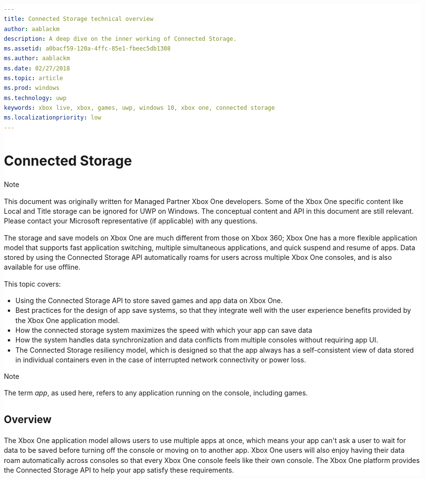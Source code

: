 ```yaml
---
title: Connected Storage technical overview
author: aablackm
description: A deep dive on the inner working of Connected Storage.
ms.assetid: a0bacf59-120a-4ffc-85e1-fbeec5db1308
ms.author: aablackm
ms.date: 02/27/2018
ms.topic: article
ms.prod: windows
ms.technology: uwp
keywords: xbox live, xbox, games, uwp, windows 10, xbox one, connected storage
ms.localizationpriority: low
---
```


# Connected Storage

> [!NOTE]
> This document was originally written for Managed Partner Xbox One developers.  Some of the Xbox One specific content like Local and Title storage can be ignored for UWP on Windows.  The conceptual content and API in this document are still relevant.  Please contact your Microsoft representative (if applicable) with any questions.

The storage and save models on Xbox One are much different from those on Xbox 360; Xbox One has a more flexible application model that supports fast application switching, multiple simultaneous applications, and quick suspend and resume of apps. Data stored by using the Connected Storage API automatically roams for users across multiple Xbox One consoles, and is also available for use offline.

This topic covers:

-   Using the Connected Storage API to store saved games and app data on Xbox One.
-   Best practices for the design of app save systems, so that they integrate well with the user experience benefits provided by the Xbox One application model.
-   How the connected storage system maximizes the speed with which your app can save data
-   How the system handles data synchronization and data conflicts from multiple consoles without requiring app UI.
-   The Connected Storage resiliency model, which is designed so that the app always has a self-consistent view of data stored in individual containers even in the case of interrupted network connectivity or power loss.

> [!NOTE]
> The term *app*, as used here, refers to any application running on the console, including games.

## Overview

The Xbox One application model allows users to use multiple apps at once, which means your app can't ask a user to wait for data to be saved before turning off the console or moving on to another app. Xbox One users will also enjoy having their data roam automatically across consoles so that every Xbox One console feels like their own console. The Xbox One platform provides the Connected Storage API to help your app satisfy these requirements.
